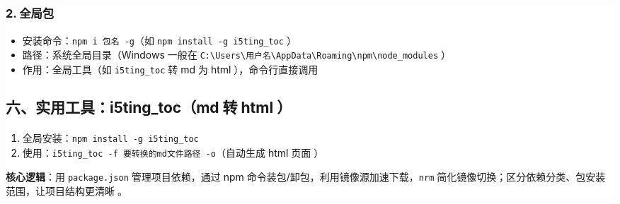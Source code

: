 ### 2. 全局包  
- 安装命令：`npm i 包名 -g`（如 `npm install -g i5ting_toc` ）  
- 路径：系统全局目录（Windows 一般在 `C:\Users\用户名\AppData\Roaming\npm\node_modules` ）  
- 作用：全局工具（如 `i5ting_toc` 转 md 为 html ），命令行直接调用  


## 六、实用工具：i5ting_toc（md 转 html ）  
1. 全局安装：`npm install -g i5ting_toc`  
2. 使用：`i5ting_toc -f 要转换的md文件路径 -o`（自动生成 html 页面 ）  


**核心逻辑**：用 `package.json` 管理项目依赖，通过 npm 命令装包/卸包，利用镜像源加速下载，`nrm` 简化镜像切换；区分依赖分类、包安装范围，让项目结构更清晰 。